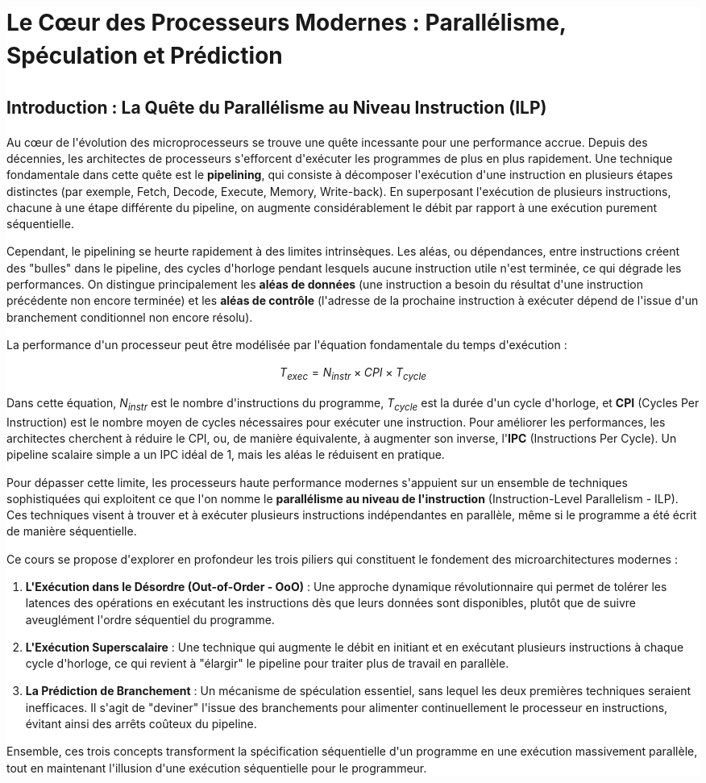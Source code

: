 # Le Cœur des Processeurs Modernes : Parallélisme, Spéculation et Prédiction

## Introduction : La Quête du Parallélisme au Niveau Instruction (ILP)

Au cœur de l'évolution des microprocesseurs se trouve une quête incessante pour une performance accrue. Depuis des décennies, les architectes de processeurs s'efforcent d'exécuter les programmes de plus en plus rapidement. Une technique fondamentale dans cette quête est le **pipelining**, qui consiste à décomposer l'exécution d'une instruction en plusieurs étapes distinctes (par exemple, Fetch, Decode, Execute, Memory, Write-back). En superposant l'exécution de plusieurs instructions, chacune à une étape différente du pipeline, on augmente considérablement le débit par rapport à une exécution purement séquentielle.

Cependant, le pipelining se heurte rapidement à des limites intrinsèques. Les aléas, ou dépendances, entre instructions créent des "bulles" dans le pipeline, des cycles d'horloge pendant lesquels aucune instruction utile n'est terminée, ce qui dégrade les performances. On distingue principalement les **aléas de données** (une instruction a besoin du résultat d'une instruction précédente non encore terminée) et les **aléas de contrôle** (l'adresse de la prochaine instruction à exécuter dépend de l'issue d'un branchement conditionnel non encore résolu).

La performance d'un processeur peut être modélisée par l'équation fondamentale du temps d'exécution :

$$T_{exec} = N_{instr} \times CPI \times T_{cycle}$$

Dans cette équation, $N_{instr}$ est le nombre d'instructions du programme, $T_{cycle}$ est la durée d'un cycle d'horloge, et **CPI** (Cycles Per Instruction) est le nombre moyen de cycles nécessaires pour exécuter une instruction. Pour améliorer les performances, les architectes cherchent à réduire le CPI, ou, de manière équivalente, à augmenter son inverse, l'**IPC** (Instructions Per Cycle). Un pipeline scalaire simple a un IPC idéal de 1, mais les aléas le réduisent en pratique.

Pour dépasser cette limite, les processeurs haute performance modernes s'appuient sur un ensemble de techniques sophistiquées qui exploitent ce que l'on nomme le **parallélisme au niveau de l'instruction** (Instruction-Level Parallelism - ILP). Ces techniques visent à trouver et à exécuter plusieurs instructions indépendantes en parallèle, même si le programme a été écrit de manière séquentielle.

Ce cours se propose d'explorer en profondeur les trois piliers qui constituent le fondement des microarchitectures modernes :

1. **L'Exécution dans le Désordre (Out-of-Order - OoO)** : Une approche dynamique révolutionnaire qui permet de tolérer les latences des opérations en exécutant les instructions dès que leurs données sont disponibles, plutôt que de suivre aveuglément l'ordre séquentiel du programme.

2. **L'Exécution Superscalaire** : Une technique qui augmente le débit en initiant et en exécutant plusieurs instructions à chaque cycle d'horloge, ce qui revient à "élargir" le pipeline pour traiter plus de travail en parallèle.

3. **La Prédiction de Branchement** : Un mécanisme de spéculation essentiel, sans lequel les deux premières techniques seraient inefficaces. Il s'agit de "deviner" l'issue des branchements pour alimenter continuellement le processeur en instructions, évitant ainsi des arrêts coûteux du pipeline.

Ensemble, ces trois concepts transforment la spécification séquentielle d'un programme en une exécution massivement parallèle, tout en maintenant l'illusion d'une exécution séquentielle pour le programmeur.
